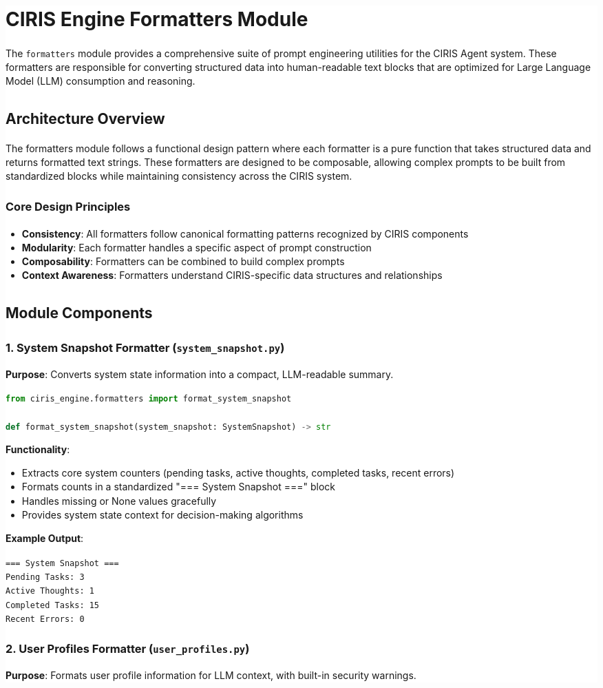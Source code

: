 # CIRIS Engine Formatters Module

The `formatters` module provides a comprehensive suite of prompt engineering utilities for the CIRIS Agent system. These formatters are responsible for converting structured data into human-readable text blocks that are optimized for Large Language Model (LLM) consumption and reasoning.

## Architecture Overview

The formatters module follows a functional design pattern where each formatter is a pure function that takes structured data and returns formatted text strings. These formatters are designed to be composable, allowing complex prompts to be built from standardized blocks while maintaining consistency across the CIRIS system.

### Core Design Principles

- **Consistency**: All formatters follow canonical formatting patterns recognized by CIRIS components
- **Modularity**: Each formatter handles a specific aspect of prompt construction
- **Composability**: Formatters can be combined to build complex prompts
- **Context Awareness**: Formatters understand CIRIS-specific data structures and relationships

## Module Components

### 1. System Snapshot Formatter (`system_snapshot.py`)

**Purpose**: Converts system state information into a compact, LLM-readable summary.

```python
from ciris_engine.formatters import format_system_snapshot

def format_system_snapshot(system_snapshot: SystemSnapshot) -> str
```

**Functionality**:
- Extracts core system counters (pending tasks, active thoughts, completed tasks, recent errors)
- Formats counts in a standardized "=== System Snapshot ===" block
- Handles missing or None values gracefully
- Provides system state context for decision-making algorithms

**Example Output**:
```
=== System Snapshot ===
Pending Tasks: 3
Active Thoughts: 1
Completed Tasks: 15
Recent Errors: 0
```

### 2. User Profiles Formatter (`user_profiles.py`)

**Purpose**: Formats user profile information for LLM context, with built-in security warnings.

